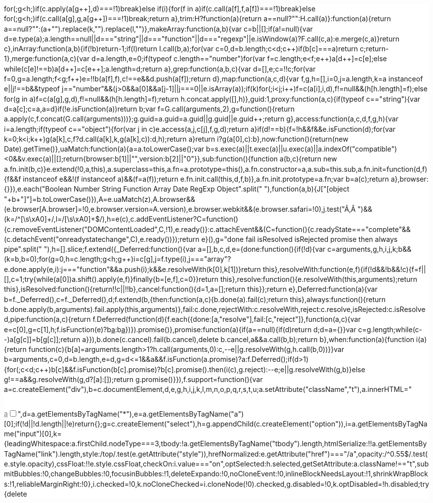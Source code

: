 for(;g<h;)if(c.apply(a[g++],d)===!1)break}else if(i){for(f in a)if(c.call(a[f],f,a[f])===!1)break}else for(;g<h;)if(c.call(a[g],g,a[g++])===!1)break;return a},trim:H?function(a){return a==null?"":H.call(a)}:function(a){return a==null?"":(a+"").replace(k,"").replace(l,"")},makeArray:function(a,b){var c=b||[];if(a!=null){var d=e.type(a);a.length==null||d==="string"||d==="function"||d==="regexp"||e.isWindow(a)?F.call(c,a):e.merge(c,a)}return c},inArray:function(a,b){if(!b)return-1;if(I)return I.call(b,a);for(var c=0,d=b.length;c<d;c++)if(b[c]===a)return c;return-1},merge:function(a,c){var d=a.length,e=0;if(typeof c.length=="number")for(var f=c.length;e<f;e++)a[d++]=c[e];else while(c[e]!==b)a[d++]=c[e++];a.length=d;return a},grep:function(a,b,c){var d=[],e;c=!!c;for(var f=0,g=a.length;f<g;f++)e=!!b(a[f],f),c!==e&&d.push(a[f]);return d},map:function(a,c,d){var f,g,h=[],i=0,j=a.length,k=a instanceof e||j!==b&&typeof j=="number"&&(j>0&&a[0]&&a[j-1]||j===0||e.isArray(a));if(k)for(;i<j;i++)f=c(a[i],i,d),f!=null&&(h[h.length]=f);else for(g in a)f=c(a[g],g,d),f!=null&&(h[h.length]=f);return h.concat.apply([],h)},guid:1,proxy:function(a,c){if(typeof c=="string"){var d=a[c];c=a,a=d}if(!e.isFunction(a))return b;var f=G.call(arguments,2),g=function(){return a.apply(c,f.concat(G.call(arguments)))};g.guid=a.guid=a.guid||g.guid||e.guid++;return g},access:function(a,c,d,f,g,h){var i=a.length;if(typeof c=="object"){for(var j in c)e.access(a,j,c[j],f,g,d);return a}if(d!==b){f=!h&&f&&e.isFunction(d);for(var k=0;k<i;k++)g(a[k],c,f?d.call(a[k],k,g(a[k],c)):d,h);return a}return i?g(a[0],c):b},now:function(){return(new Date).getTime()},uaMatch:function(a){a=a.toLowerCase();var b=s.exec(a)||t.exec(a)||u.exec(a)||a.indexOf("compatible")<0&&v.exec(a)||[];return{browser:b[1]||"",version:b[2]||"0"}},sub:function(){function a(b,c){return new a.fn.init(b,c)}e.extend(!0,a,this),a.superclass=this,a.fn=a.prototype=this(),a.fn.constructor=a,a.sub=this.sub,a.fn.init=function(d,f){f&&f instanceof e&&!(f instanceof a)&&(f=a(f));return e.fn.init.call(this,d,f,b)},a.fn.init.prototype=a.fn;var b=a(c);return a},browser:{}}),e.each("Boolean Number String Function Array Date RegExp Object".split(" "),function(a,b){J["[object "+b+"]"]=b.toLowerCase()}),A=e.uaMatch(z),A.browser&&(e.browser[A.browser]=!0,e.browser.version=A.version),e.browser.webkit&&(e.browser.safari=!0),j.test("Ã‚Â ")&&(k=/^[\s\xA0]+/,l=/[\s\xA0]+$/),h=e(c),c.addEventListener?C=function(){c.removeEventListener("DOMContentLoaded",C,!1),e.ready()}:c.attachEvent&&(C=function(){c.readyState==="complete"&&(c.detachEvent("onreadystatechange",C),e.ready())});return e}(),g="done fail isResolved isRejected promise then always pipe".split(" "),h=[].slice;f.extend({_Deferred:function(){var a=[],b,c,d,e={done:function(){if(!d){var c=arguments,g,h,i,j,k;b&&(k=b,b=0);for(g=0,h=c.length;g<h;g++)i=c[g],j=f.type(i),j==="array"?e.done.apply(e,i):j==="function"&&a.push(i);k&&e.resolveWith(k[0],k[1])}return this},resolveWith:function(e,f){if(!d&&!b&&!c){f=f||[],c=1;try{while(a[0])a.shift().apply(e,f)}finally{b=[e,f],c=0}}return this},resolve:function(){e.resolveWith(this,arguments);return this},isResolved:function(){return!!c||!!b},cancel:function(){d=1,a=[];return this}};return e},Deferred:function(a){var b=f._Deferred(),c=f._Deferred(),d;f.extend(b,{then:function(a,c){b.done(a).fail(c);return this},always:function(){return b.done.apply(b,arguments).fail.apply(this,arguments)},fail:c.done,rejectWith:c.resolveWith,reject:c.resolve,isRejected:c.isResolved,pipe:function(a,c){return f.Deferred(function(d){f.each({done:[a,"resolve"],fail:[c,"reject"]},function(a,c){var e=c[0],g=c[1],h;f.isFunction(e)?b[a](function(){h=e.apply(this,arguments),h&&f.isFunction(h.promise)?h.promise().then(d.resolve,d.reject):d[g+"With"](this===b?d:this,[h])}):b[a](d[g])})}).promise()},promise:function(a){if(a==null){if(d)return d;d=a={}}var c=g.length;while(c--)a[g[c]]=b[g[c]];return a}}),b.done(c.cancel).fail(b.cancel),delete b.cancel,a&&a.call(b,b);return b},when:function(a){function i(a){return function(c){b[a]=arguments.length>1?h.call(arguments,0):c,--e||g.resolveWith(g,h.call(b,0))}}var b=arguments,c=0,d=b.length,e=d,g=d<=1&&a&&f.isFunction(a.promise)?a:f.Deferred();if(d>1){for(;c<d;c++)b[c]&&f.isFunction(b[c].promise)?b[c].promise().then(i(c),g.reject):--e;e||g.resolveWith(g,b)}else g!==a&&g.resolveWith(g,d?[a]:[]);return g.promise()}}),f.support=function(){var a=c.createElement("div"),b=c.documentElement,d,e,g,h,i,j,k,l,m,n,o,p,q,r,s,t,u;a.setAttribute("className","t"),a.innerHTML="   <link/><table></table><a href='/a' style='top:1px;float:left;opacity:.55;'>a</a><input type='checkbox'/>",d=a.getElementsByTagName("*"),e=a.getElementsByTagName("a")[0];if(!d||!d.length||!e)return{};g=c.createElement("select"),h=g.appendChild(c.createElement("option")),i=a.getElementsByTagName("input")[0],k={leadingWhitespace:a.firstChild.nodeType===3,tbody:!a.getElementsByTagName("tbody").length,htmlSerialize:!!a.getElementsByTagName("link").length,style:/top/.test(e.getAttribute("style")),hrefNormalized:e.getAttribute("href")==="/a",opacity:/^0.55$/.test(e.style.opacity),cssFloat:!!e.style.cssFloat,checkOn:i.value==="on",optSelected:h.selected,getSetAttribute:a.className!=="t",submitBubbles:!0,changeBubbles:!0,focusinBubbles:!1,deleteExpando:!0,noCloneEvent:!0,inlineBlockNeedsLayout:!1,shrinkWrapBlocks:!1,reliableMarginRight:!0},i.checked=!0,k.noCloneChecked=i.cloneNode(!0).checked,g.disabled=!0,k.optDisabled=!h.disabled;try{delete